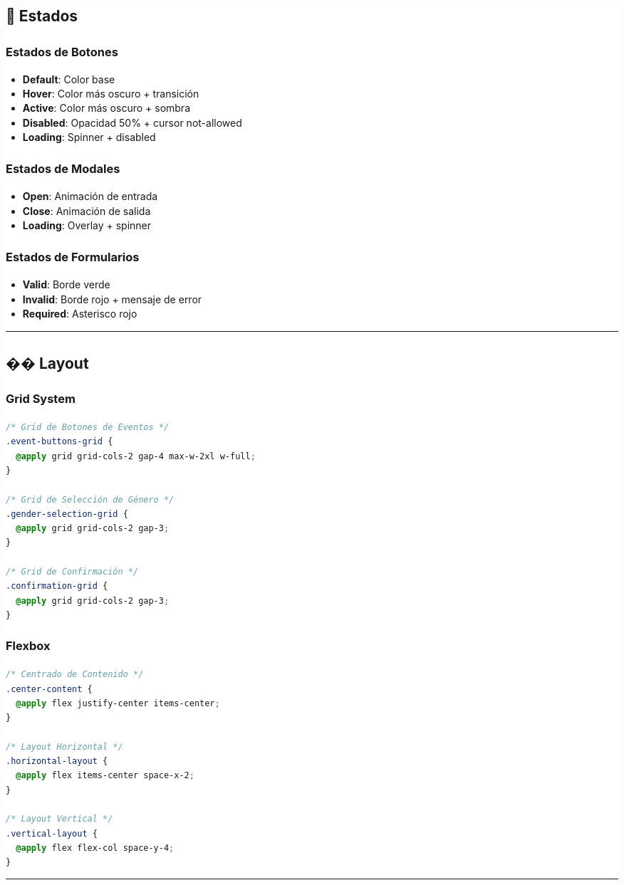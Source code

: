 ## 🔄 Estados

### Estados de Botones
- **Default**: Color base
- **Hover**: Color más oscuro + transición
- **Active**: Color más oscuro + sombra
- **Disabled**: Opacidad 50% + cursor not-allowed
- **Loading**: Spinner + disabled

### Estados de Modales
- **Open**: Animación de entrada
- **Close**: Animación de salida
- **Loading**: Overlay + spinner

### Estados de Formularios
- **Valid**: Borde verde
- **Invalid**: Borde rojo + mensaje de error
- **Required**: Asterisco rojo

---

## �� Layout

### Grid System
```css
/* Grid de Botones de Eventos */
.event-buttons-grid {
  @apply grid grid-cols-2 gap-4 max-w-2xl w-full;
}

/* Grid de Selección de Género */
.gender-selection-grid {
  @apply grid grid-cols-2 gap-3;
}

/* Grid de Confirmación */
.confirmation-grid {
  @apply grid grid-cols-2 gap-3;
}
```

### Flexbox
```css
/* Centrado de Contenido */
.center-content {
  @apply flex justify-center items-center;
}

/* Layout Horizontal */
.horizontal-layout {
  @apply flex items-center space-x-2;
}

/* Layout Vertical */
.vertical-layout {
  @apply flex flex-col space-y-4;
}
```

---
